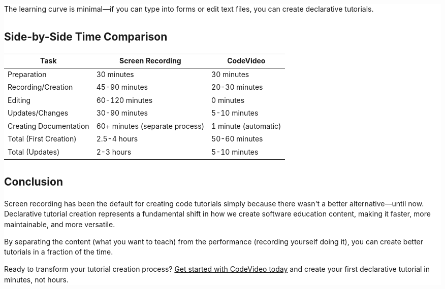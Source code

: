 The learning curve is minimal—if you can type into forms or edit text files, you can create declarative tutorials.

## Side-by-Side Time Comparison

| Task | Screen Recording | CodeVideo |
|------|-----------------|-------------------------------|
| Preparation | 30 minutes | 30 minutes |
| Recording/Creation | 45-90 minutes | 20-30 minutes |
| Editing | 60-120 minutes | 0 minutes |
| Updates/Changes | 30-90 minutes | 5-10 minutes |
| Creating Documentation | 60+ minutes (separate process) | 1 minute (automatic) |
| Total (First Creation) | 2.5-4 hours | 50-60 minutes |
| Total (Updates) | 2-3 hours | 5-10 minutes |

## Conclusion

Screen recording has been the default for creating code tutorials simply because there wasn't a better alternative—until now. Declarative tutorial creation represents a fundamental shift in how we create software education content, making it faster, more maintainable, and more versatile.

By separating the content (what you want to teach) from the performance (recording yourself doing it), you can create better tutorials in a fraction of the time.

Ready to transform your tutorial creation process? [Get started with CodeVideo today](https://studio.codevideo.io) and create your first declarative tutorial in minutes, not hours.
